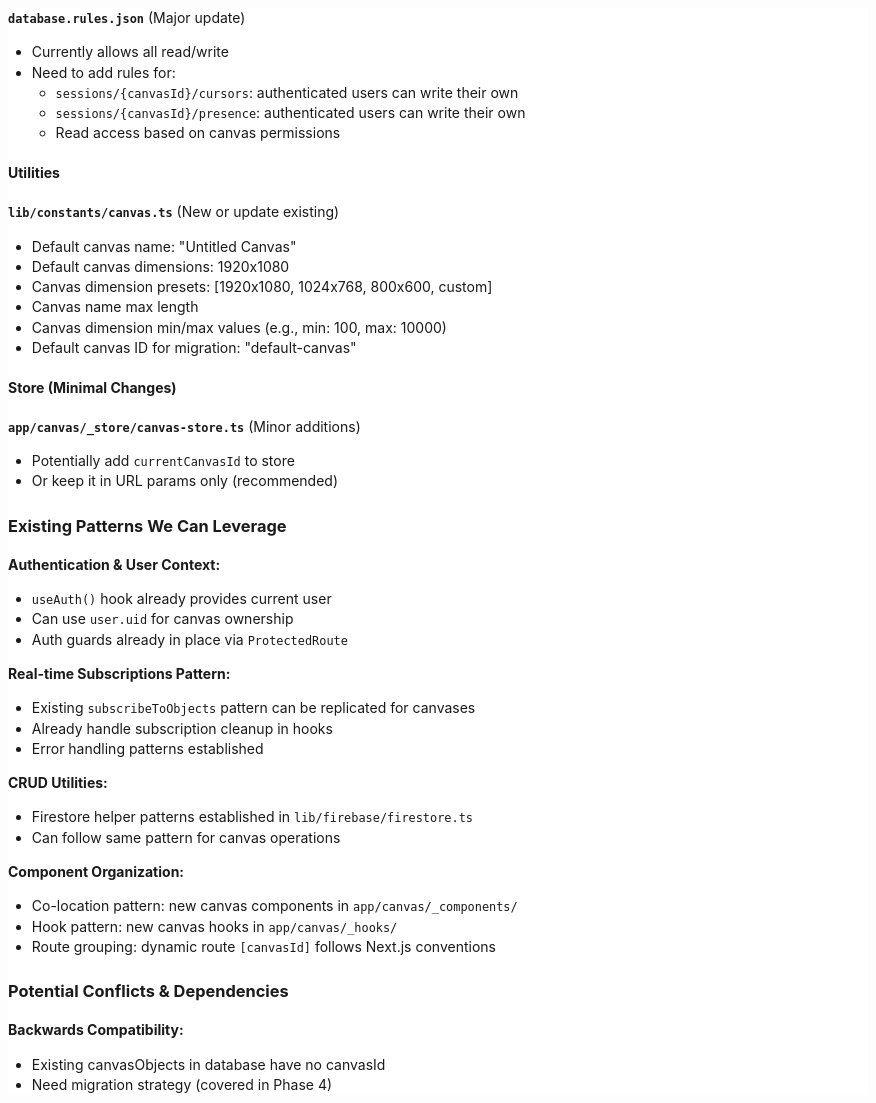 **`database.rules.json`** (Major update)

- Currently allows all read/write
- Need to add rules for:
  - `sessions/{canvasId}/cursors`: authenticated users can write their own
  - `sessions/{canvasId}/presence`: authenticated users can write their own
  - Read access based on canvas permissions

#### Utilities

**`lib/constants/canvas.ts`** (New or update existing)

- Default canvas name: "Untitled Canvas"
- Default canvas dimensions: 1920x1080
- Canvas dimension presets: [1920x1080, 1024x768, 800x600, custom]
- Canvas name max length
- Canvas dimension min/max values (e.g., min: 100, max: 10000)
- Default canvas ID for migration: "default-canvas"

#### Store (Minimal Changes)

**`app/canvas/_store/canvas-store.ts`** (Minor additions)

- Potentially add `currentCanvasId` to store
- Or keep it in URL params only (recommended)

### Existing Patterns We Can Leverage

**Authentication & User Context:**

- `useAuth()` hook already provides current user
- Can use `user.uid` for canvas ownership
- Auth guards already in place via `ProtectedRoute`

**Real-time Subscriptions Pattern:**

- Existing `subscribeToObjects` pattern can be replicated for canvases
- Already handle subscription cleanup in hooks
- Error handling patterns established

**CRUD Utilities:**

- Firestore helper patterns established in `lib/firebase/firestore.ts`
- Can follow same pattern for canvas operations

**Component Organization:**

- Co-location pattern: new canvas components in `app/canvas/_components/`
- Hook pattern: new canvas hooks in `app/canvas/_hooks/`
- Route grouping: dynamic route `[canvasId]` follows Next.js conventions

### Potential Conflicts & Dependencies

**Backwards Compatibility:**

- Existing canvasObjects in database have no canvasId
- Need migration strategy (covered in Phase 4)
